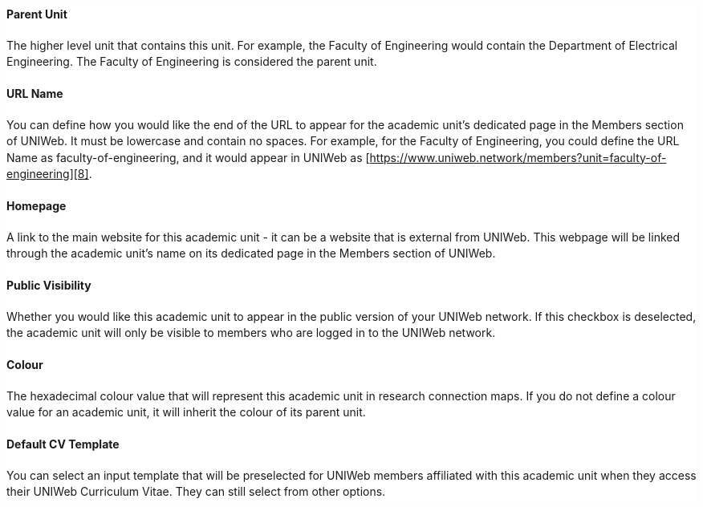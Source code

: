 #### Parent Unit
The higher level unit that contains this unit. For example, the Faculty of Engineering would contain the Department of Electrical Engineering. The Faculty of Engineering is considered the parent unit.

#### URL Name
You can define how you would like the end of the URL to appear for the academic unit’s dedicated page in the Members section of UNIWeb. It must be lowercase and contain no spaces. For example, for the Faculty of Engineering, you could define the URL Name as faculty-of-engineering, and it would appear in UNIWeb as [https://www.uniweb.network/members?unit=faculty-of-engineering][8].

#### Homepage
A link to the main website for this academic unit - it can be a website that is external from UNIWeb. This webpage will be linked through the academic unit’s name on its dedicated page in the Members section of UNIWeb. 

#### Public Visibility
Whether you would like this academic unit to appear in the public version of your UNIWeb network. If this checkbox is deselected, the academic unit will only be visible to members who are logged in to the UNIWeb network.

#### Colour
The hexadecimal colour value that will represent this academic unit in research connection maps. If you do not define a colour value for an academic unit, it will inherit the colour of its parent unit.

#### Default CV Template
You can select an input template that will be preselected for UNIWeb members affiliated with this academic unit when they access their UNIWeb Curriculum Vitae. They can still select from other options.

[1]:	#add-an-academic-unit-manually
[2]:	#add-multiple-academic-units-using-a-spreadsheet
[3]:	#edit-an-academic-unit
[4]:	#delete-an-academic-unit
[5]:	#add-a-unit-type
[6]:	#academic-unit-information-fields
[8]:	https://demo.uniweb.network/members?unit=facofeng